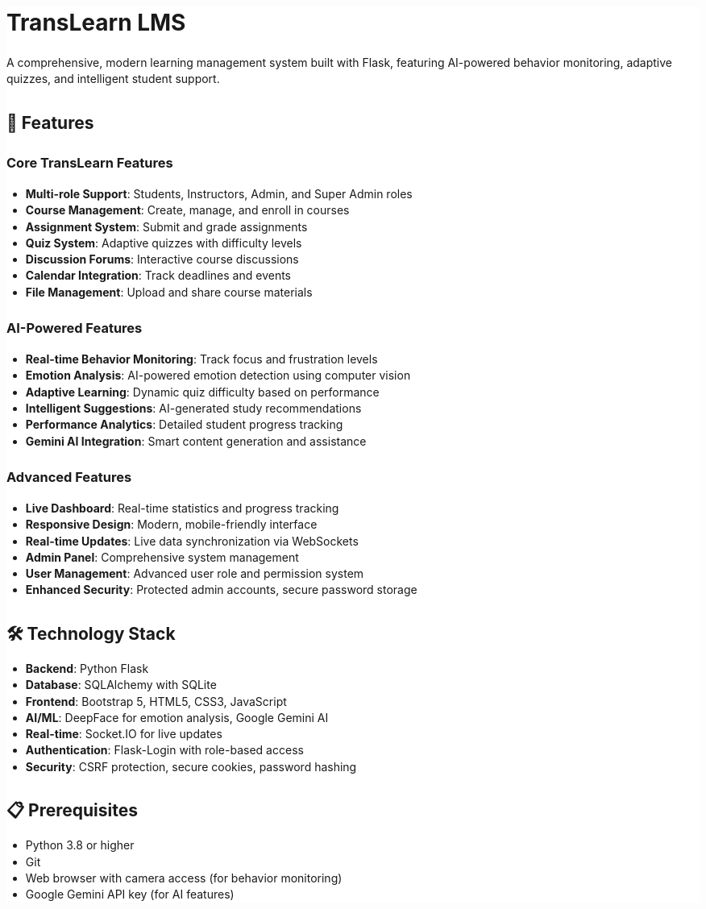 # TransLearn LMS

A comprehensive, modern learning management system built with Flask, featuring AI-powered behavior monitoring, adaptive quizzes, and intelligent student support.

## 🚀 Features

### Core TransLearn Features
- **Multi-role Support**: Students, Instructors, Admin, and Super Admin roles
- **Course Management**: Create, manage, and enroll in courses
- **Assignment System**: Submit and grade assignments
- **Quiz System**: Adaptive quizzes with difficulty levels
- **Discussion Forums**: Interactive course discussions
- **Calendar Integration**: Track deadlines and events
- **File Management**: Upload and share course materials

### AI-Powered Features
- **Real-time Behavior Monitoring**: Track focus and frustration levels
- **Emotion Analysis**: AI-powered emotion detection using computer vision
- **Adaptive Learning**: Dynamic quiz difficulty based on performance
- **Intelligent Suggestions**: AI-generated study recommendations
- **Performance Analytics**: Detailed student progress tracking
- **Gemini AI Integration**: Smart content generation and assistance

### Advanced Features
- **Live Dashboard**: Real-time statistics and progress tracking
- **Responsive Design**: Modern, mobile-friendly interface
- **Real-time Updates**: Live data synchronization via WebSockets
- **Admin Panel**: Comprehensive system management
- **User Management**: Advanced user role and permission system
- **Enhanced Security**: Protected admin accounts, secure password storage

## 🛠️ Technology Stack

- **Backend**: Python Flask
- **Database**: SQLAlchemy with SQLite
- **Frontend**: Bootstrap 5, HTML5, CSS3, JavaScript
- **AI/ML**: DeepFace for emotion analysis, Google Gemini AI
- **Real-time**: Socket.IO for live updates
- **Authentication**: Flask-Login with role-based access
- **Security**: CSRF protection, secure cookies, password hashing

## 📋 Prerequisites

- Python 3.8 or higher
- Git
- Web browser with camera access (for behavior monitoring)
- Google Gemini API key (for AI features)

